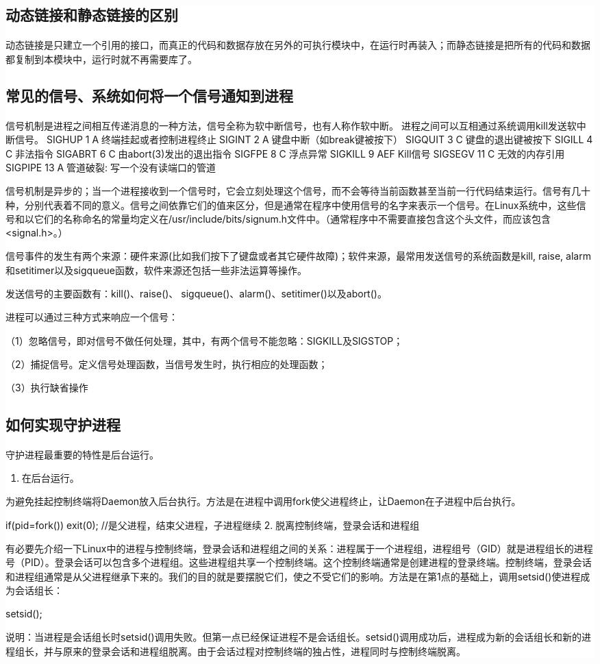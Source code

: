 ## 动态链接和静态链接的区别

动态链接是只建立一个引用的接口，而真正的代码和数据存放在另外的可执行模块中，在运行时再装入；而静态链接是把所有的代码和数据都复制到本模块中，运行时就不再需要库了。

## 常见的信号、系统如何将一个信号通知到进程

信号机制是进程之间相互传递消息的一种方法，信号全称为软中断信号，也有人称作软中断。
进程之间可以互相通过系统调用kill发送软中断信号。
SIGHUP 1 A 终端挂起或者控制进程终止 
SIGINT 2 A 键盘中断（如break键被按下） 
SIGQUIT 3 C 键盘的退出键被按下 
SIGILL 4 C 非法指令 
SIGABRT 6 C 由abort(3)发出的退出指令 
SIGFPE 8 C 浮点异常 
SIGKILL 9 AEF Kill信号 
SIGSEGV 11 C 无效的内存引用 
SIGPIPE 13 A 管道破裂: 写一个没有读端口的管道 

信号机制是异步的；当一个进程接收到一个信号时，它会立刻处理这个信号，而不会等待当前函数甚至当前一行代码结束运行。信号有几十种，分别代表着不同的意义。信号之间依靠它们的值来区分，但是通常在程序中使用信号的名字来表示一个信号。在Linux系统中，这些信号和以它们的名称命名的常量均定义在/usr/include/bits/signum.h文件中。（通常程序中不需要直接包含这个头文件，而应该包含<signal.h>。）

信号事件的发生有两个来源：硬件来源(比如我们按下了键盘或者其它硬件故障)；软件来源，最常用发送信号的系统函数是kill, raise, alarm和setitimer以及sigqueue函数，软件来源还包括一些非法运算等操作。

发送信号的主要函数有：kill()、raise()、 sigqueue()、alarm()、setitimer()以及abort()。

进程可以通过三种方式来响应一个信号：

（1）忽略信号，即对信号不做任何处理，其中，有两个信号不能忽略：SIGKILL及SIGSTOP；

（2）捕捉信号。定义信号处理函数，当信号发生时，执行相应的处理函数；

（3）执行缺省操作

## 如何实现守护进程

守护进程最重要的特性是后台运行。		

1. 在后台运行。

为避免挂起控制终端将Daemon放入后台执行。方法是在进程中调用fork使父进程终止，让Daemon在子进程中后台执行。

if(pid=fork())
exit(0); //是父进程，结束父进程，子进程继续
2. 脱离控制终端，登录会话和进程组

有必要先介绍一下Linux中的进程与控制终端，登录会话和进程组之间的关系：进程属于一个进程组，进程组号（GID）就是进程组长的进程号（PID）。登录会话可以包含多个进程组。这些进程组共享一个控制终端。这个控制终端通常是创建进程的登录终端。控制终端，登录会话和进程组通常是从父进程继承下来的。我们的目的就是要摆脱它们，使之不受它们的影响。方法是在第1点的基础上，调用setsid()使进程成为会话组长：

setsid();

说明：当进程是会话组长时setsid()调用失败。但第一点已经保证进程不是会话组长。setsid()调用成功后，进程成为新的会话组长和新的进程组长，并与原来的登录会话和进程组脱离。由于会话过程对控制终端的独占性，进程同时与控制终端脱离。
